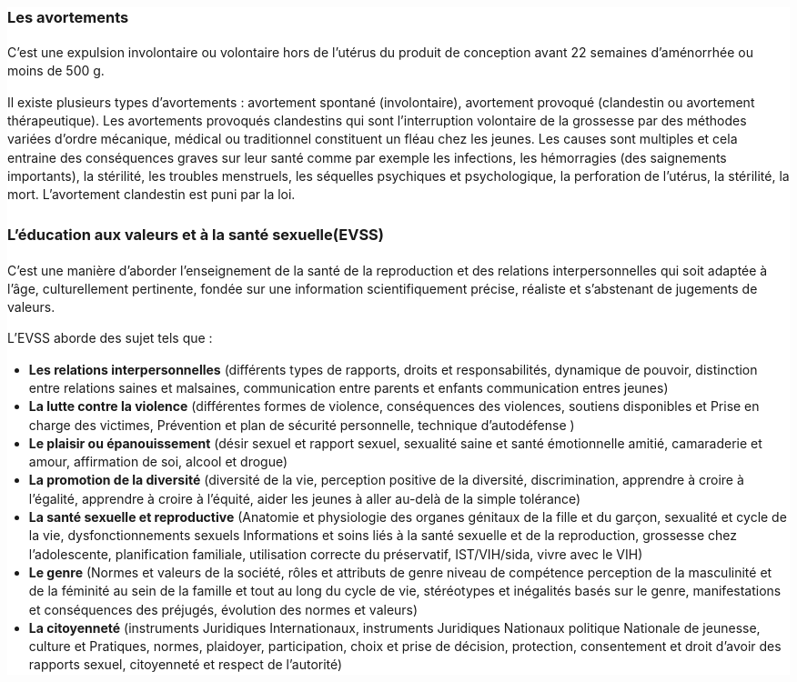 ### Les avortements
C’est une expulsion involontaire ou volontaire hors de l’utérus du produit de conception avant 22 semaines d’aménorrhée  ou moins de 500 g. 

Il existe plusieurs types d’avortements : avortement spontané (involontaire), avortement provoqué (clandestin ou avortement thérapeutique).
Les avortements provoqués clandestins qui sont l’interruption volontaire de la grossesse par des méthodes variées d’ordre mécanique, médical ou traditionnel constituent un fléau chez les jeunes. Les causes sont multiples et cela entraine des conséquences graves sur leur santé comme par exemple les infections, les hémorragies (des saignements importants), la stérilité, les troubles menstruels, les séquelles psychiques et psychologique, la perforation de l’utérus, la stérilité, la mort.
L’avortement clandestin est puni par la loi.

### L’éducation aux valeurs et à la santé sexuelle(EVSS)
C’est une manière d’aborder l’enseignement de la santé de la reproduction et des relations interpersonnelles qui soit adaptée à l’âge, culturellement pertinente, fondée sur une information scientifiquement précise, réaliste et s’abstenant de jugements de valeurs.

L’EVSS aborde des sujet tels que :
- **Les relations interpersonnelles** (différents types de rapports, droits et responsabilités, dynamique de pouvoir, distinction entre relations saines et malsaines, communication entre parents et enfants communication entres jeunes)
- **La lutte contre la violence** (différentes formes de violence, conséquences des violences, soutiens disponibles et Prise en charge des victimes, Prévention et plan de sécurité personnelle, technique d’autodéfense )
- **Le plaisir ou épanouissement** (désir sexuel et rapport sexuel, sexualité saine et santé émotionnelle amitié, camaraderie et amour, affirmation de soi, alcool et drogue)
- **La promotion de la diversité** (diversité de la vie, perception positive de la diversité, discrimination, apprendre à croire à l’égalité, apprendre à croire à l’équité, aider les jeunes à aller au-delà de la simple tolérance)
- **La santé sexuelle et reproductive** (Anatomie et physiologie des organes génitaux de la fille et du garçon, sexualité et cycle de la vie, dysfonctionnements sexuels Informations  et  soins  liés  à  la  santé  sexuelle  et  de  la reproduction, grossesse chez l’adolescente, planification familiale, utilisation correcte du préservatif, IST/VIH/sida, vivre avec le VIH)
- **Le genre** (Normes et valeurs de la société, rôles et attributs de genre niveau de compétence perception de la masculinité et de la féminité au sein de la famille et tout au long du cycle de vie, stéréotypes et inégalités basés sur le genre, manifestations et conséquences des préjugés, évolution des normes et valeurs)
- **La citoyenneté**  (instruments Juridiques Internationaux, instruments Juridiques Nationaux politique Nationale de jeunesse, culture et Pratiques, normes, plaidoyer, participation, choix et prise de décision, protection, consentement et droit d’avoir des rapports sexuel, citoyenneté et respect de l’autorité)


